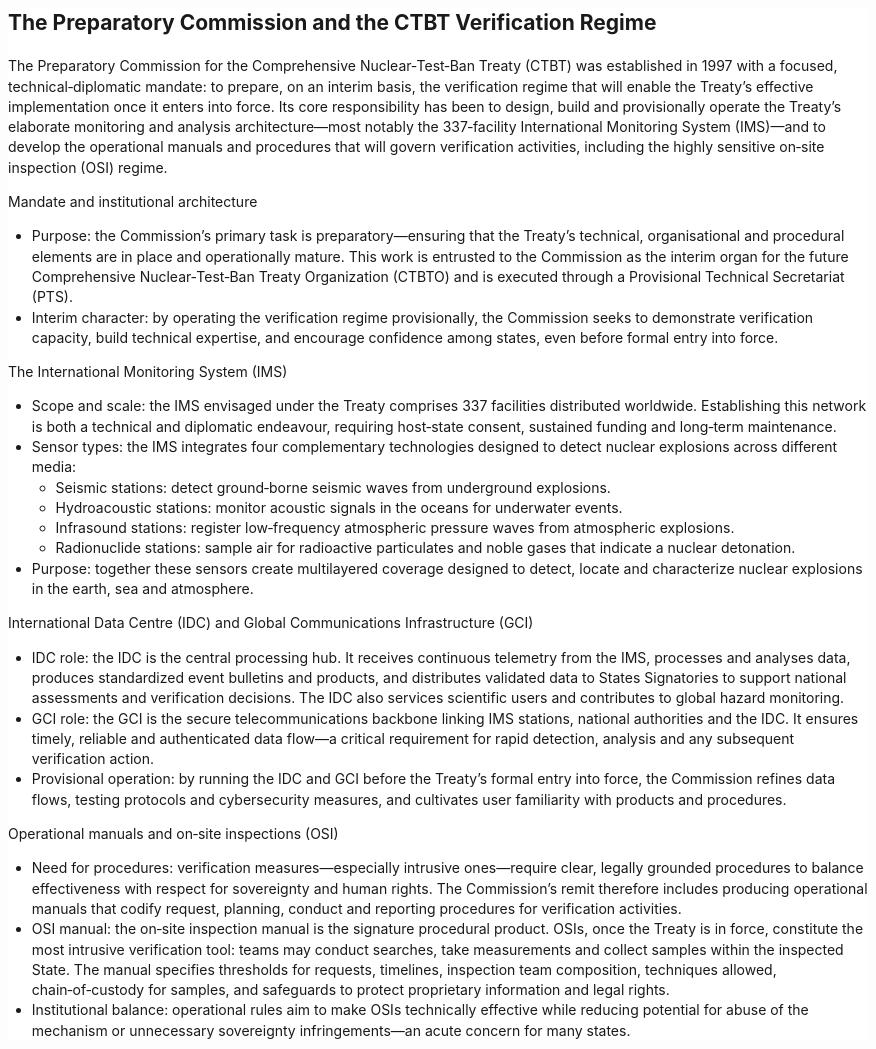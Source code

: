 ## The Preparatory Commission and the CTBT Verification Regime

The Preparatory Commission for the Comprehensive Nuclear‑Test‑Ban Treaty (CTBT) was established in 1997 with a focused, technical‑diplomatic mandate: to prepare, on an interim basis, the verification regime that will enable the Treaty’s effective implementation once it enters into force. Its core responsibility has been to design, build and provisionally operate the Treaty’s elaborate monitoring and analysis architecture—most notably the 337‑facility International Monitoring System (IMS)—and to develop the operational manuals and procedures that will govern verification activities, including the highly sensitive on‑site inspection (OSI) regime.

Mandate and institutional architecture
- Purpose: the Commission’s primary task is preparatory—ensuring that the Treaty’s technical, organisational and procedural elements are in place and operationally mature. This work is entrusted to the Commission as the interim organ for the future Comprehensive Nuclear‑Test‑Ban Treaty Organization (CTBTO) and is executed through a Provisional Technical Secretariat (PTS).
- Interim character: by operating the verification regime provisionally, the Commission seeks to demonstrate verification capacity, build technical expertise, and encourage confidence among states, even before formal entry into force.

The International Monitoring System (IMS)
- Scope and scale: the IMS envisaged under the Treaty comprises 337 facilities distributed worldwide. Establishing this network is both a technical and diplomatic endeavour, requiring host‑state consent, sustained funding and long‑term maintenance.
- Sensor types: the IMS integrates four complementary technologies designed to detect nuclear explosions across different media:
  - Seismic stations: detect ground‑borne seismic waves from underground explosions.
  - Hydroacoustic stations: monitor acoustic signals in the oceans for underwater events.
  - Infrasound stations: register low‑frequency atmospheric pressure waves from atmospheric explosions.
  - Radionuclide stations: sample air for radioactive particulates and noble gases that indicate a nuclear detonation.
- Purpose: together these sensors create multilayered coverage designed to detect, locate and characterize nuclear explosions in the earth, sea and atmosphere.

International Data Centre (IDC) and Global Communications Infrastructure (GCI)
- IDC role: the IDC is the central processing hub. It receives continuous telemetry from the IMS, processes and analyses data, produces standardized event bulletins and products, and distributes validated data to States Signatories to support national assessments and verification decisions. The IDC also services scientific users and contributes to global hazard monitoring.
- GCI role: the GCI is the secure telecommunications backbone linking IMS stations, national authorities and the IDC. It ensures timely, reliable and authenticated data flow—a critical requirement for rapid detection, analysis and any subsequent verification action.
- Provisional operation: by running the IDC and GCI before the Treaty’s formal entry into force, the Commission refines data flows, testing protocols and cybersecurity measures, and cultivates user familiarity with products and procedures.

Operational manuals and on‑site inspections (OSI)
- Need for procedures: verification measures—especially intrusive ones—require clear, legally grounded procedures to balance effectiveness with respect for sovereignty and human rights. The Commission’s remit therefore includes producing operational manuals that codify request, planning, conduct and reporting procedures for verification activities.
- OSI manual: the on‑site inspection manual is the signature procedural product. OSIs, once the Treaty is in force, constitute the most intrusive verification tool: teams may conduct searches, take measurements and collect samples within the inspected State. The manual specifies thresholds for requests, timelines, inspection team composition, techniques allowed, chain‑of‑custody for samples, and safeguards to protect proprietary information and legal rights.
- Institutional balance: operational rules aim to make OSIs technically effective while reducing potential for abuse of the mechanism or unnecessary sovereignty infringements—an acute concern for many states.

